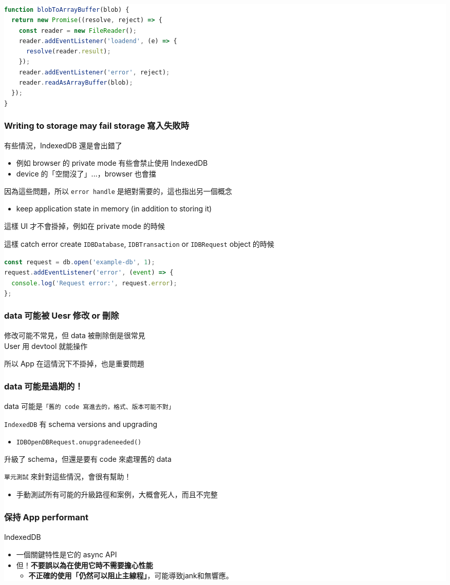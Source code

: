 ```js
function blobToArrayBuffer(blob) {
  return new Promise((resolve, reject) => {
    const reader = new FileReader();
    reader.addEventListener('loadend', (e) => {
      resolve(reader.result);
    });
    reader.addEventListener('error', reject);
    reader.readAsArrayBuffer(blob);
  });
}
```


### Writing to storage may fail storage 寫入失敗時
有些情況，IndexedDB 還是會出錯了  
- 例如 browser 的 private mode 有些會禁止使用 IndexedDB  
- device 的「空間沒了」...，browser 也會擋

因為這些問題，所以 `error handle` 是絕對需要的，這也指出另一個概念
- keep application state in memory (in addition to storing it)

這樣 UI 才不會掛掉，例如在 private mode 的時候  

這樣 catch error
create `IDBDatabase`, `IDBTransaction` or `IDBRequest` object 的時候

```js
const request = db.open('example-db', 1);
request.addEventListener('error', (event) => {
  console.log('Request error:', request.error);
};
```


### data 可能被 Uesr 修改 or 刪除
修改可能不常見，但 data 被刪除倒是很常見  
User 用 devtool 就能操作  

所以 App 在這情況下不掛掉，也是重要問題  

### data 可能是過期的！
data 可能是`「舊的 code 寫進去的，格式、版本可能不對」`

`IndexedDB` 有 schema versions and upgrading
- `IDBOpenDBRequest.onupgradeneeded()`

升級了 schema，但還是要有 code 來處理舊的 data  

`單元測試` 來針對這些情況，會很有幫助！
- 手動測試所有可能的升級路徑和案例，大概會死人，而且不完整


### 保持 App performant

IndexedDB
- 一個關鍵特性是它的 async API
- 但！**不要誤以為在使用它時不需要擔心性能**
  - **不正確的使用「仍然可以阻止主線程」**，可能導致jank和無響應。
